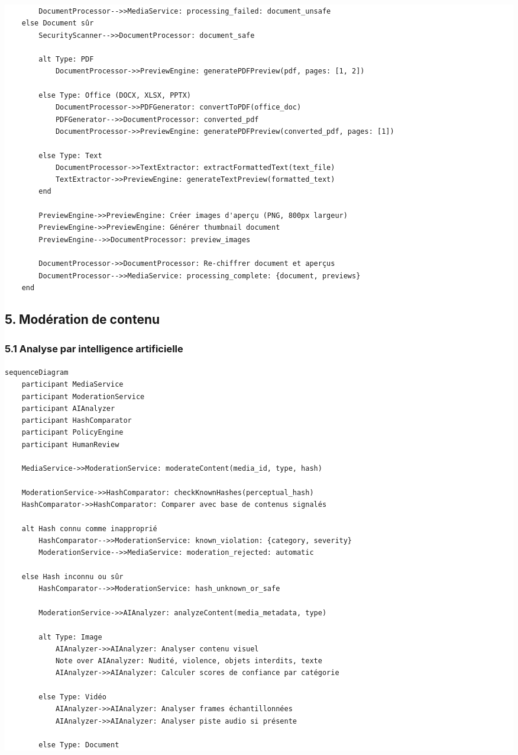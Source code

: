 ```mermaid
        DocumentProcessor-->>MediaService: processing_failed: document_unsafe
    else Document sûr
        SecurityScanner-->>DocumentProcessor: document_safe
        
        alt Type: PDF
            DocumentProcessor->>PreviewEngine: generatePDFPreview(pdf, pages: [1, 2])
            
        else Type: Office (DOCX, XLSX, PPTX)
            DocumentProcessor->>PDFGenerator: convertToPDF(office_doc)
            PDFGenerator-->>DocumentProcessor: converted_pdf
            DocumentProcessor->>PreviewEngine: generatePDFPreview(converted_pdf, pages: [1])
            
        else Type: Text
            DocumentProcessor->>TextExtractor: extractFormattedText(text_file)
            TextExtractor->>PreviewEngine: generateTextPreview(formatted_text)
        end
        
        PreviewEngine->>PreviewEngine: Créer images d'aperçu (PNG, 800px largeur)
        PreviewEngine->>PreviewEngine: Générer thumbnail document
        PreviewEngine-->>DocumentProcessor: preview_images
        
        DocumentProcessor->>DocumentProcessor: Re-chiffrer document et aperçus
        DocumentProcessor-->>MediaService: processing_complete: {document, previews}
    end
```

## 5. Modération de contenu

### 5.1 Analyse par intelligence artificielle

```mermaid
sequenceDiagram
    participant MediaService
    participant ModerationService
    participant AIAnalyzer
    participant HashComparator
    participant PolicyEngine
    participant HumanReview
    
    MediaService->>ModerationService: moderateContent(media_id, type, hash)
    
    ModerationService->>HashComparator: checkKnownHashes(perceptual_hash)
    HashComparator->>HashComparator: Comparer avec base de contenus signalés
    
    alt Hash connu comme inapproprié
        HashComparator-->>ModerationService: known_violation: {category, severity}
        ModerationService-->>MediaService: moderation_rejected: automatic
        
    else Hash inconnu ou sûr
        HashComparator-->>ModerationService: hash_unknown_or_safe
        
        ModerationService->>AIAnalyzer: analyzeContent(media_metadata, type)
        
        alt Type: Image
            AIAnalyzer->>AIAnalyzer: Analyser contenu visuel
            Note over AIAnalyzer: Nudité, violence, objets interdits, texte
            AIAnalyzer->>AIAnalyzer: Calculer scores de confiance par catégorie
            
        else Type: Vidéo
            AIAnalyzer->>AIAnalyzer: Analyser frames échantillonnées
            AIAnalyzer->>AIAnalyzer: Analyser piste audio si présente
            
        else Type: Document
```